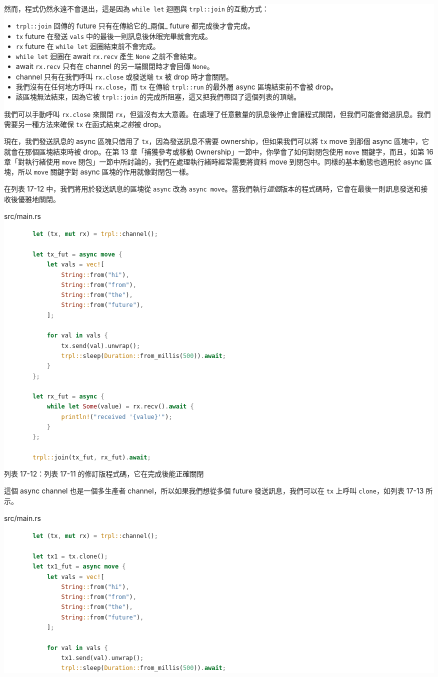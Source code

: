 然而，程式仍然永遠不會退出，這是因為 `while let` 迴圈與 `trpl::join` 的互動方式：

- `trpl::join` 回傳的 future 只有在傳給它的_兩個_ future 都完成後才會完成。
- `tx` future 在發送 `vals` 中的最後一則訊息後休眠完畢就會完成。
- `rx` future 在 `while let` 迴圈結束前不會完成。
- `while let` 迴圈在 await `rx.recv` 產生 `None` 之前不會結束。
- await `rx.recv` 只有在 channel 的另一端關閉時才會回傳 `None`。
- channel 只有在我們呼叫 `rx.close` 或發送端 `tx` 被 drop 時才會關閉。
- 我們沒有在任何地方呼叫 `rx.close`，而 `tx` 在傳給 `trpl::run` 的最外層 async 區塊結束前不會被 drop。
- 該區塊無法結束，因為它被 `trpl::join` 的完成所阻塞，這又把我們帶回了這個列表的頂端。

我們可以手動呼叫 `rx.close` 來關閉 `rx`，但這沒有太大意義。在處理了任意數量的訊息後停止會讓程式關閉，但我們可能會錯過訊息。我們需要另一種方法來確保 `tx` 在函式結束*之前*被 drop。

現在，我們發送訊息的 async 區塊只借用了 `tx`，因為發送訊息不需要 ownership，但如果我們可以將 `tx` move 到那個 async 區塊中，它就會在那個區塊結束時被 drop。在第 13 章「捕獲參考或移動 Ownership」一節中，你學會了如何對閉包使用 `move` 關鍵字，而且，如第 16 章「對執行緒使用 `move` 閉包」一節中所討論的，我們在處理執行緒時經常需要將資料 move 到閉包中。同樣的基本動態也適用於 async 區塊，所以 `move` 關鍵字對 async 區塊的作用就像對閉包一樣。

在列表 17-12 中，我們將用於發送訊息的區塊從 `async` 改為 `async move`。當我們執行*這個*版本的程式碼時，它會在最後一則訊息發送和接收後優雅地關閉。

src/main.rs

```rust
        let (tx, mut rx) = trpl::channel();

        let tx_fut = async move {
            let vals = vec![
                String::from("hi"),
                String::from("from"),
                String::from("the"),
                String::from("future"),
            ];

            for val in vals {
                tx.send(val).unwrap();
                trpl::sleep(Duration::from_millis(500)).await;
            }
        };

        let rx_fut = async {
            while let Some(value) = rx.recv().await {
                println!("received '{value}'");
            }
        };

        trpl::join(tx_fut, rx_fut).await;
```

列表 17-12：列表 17-11 的修訂版程式碼，它在完成後能正確關閉

這個 async channel 也是一個多生產者 channel，所以如果我們想從多個 future 發送訊息，我們可以在 `tx` 上呼叫 `clone`，如列表 17-13 所示。

src/main.rs

```rust
        let (tx, mut rx) = trpl::channel();

        let tx1 = tx.clone();
        let tx1_fut = async move {
            let vals = vec![
                String::from("hi"),
                String::from("from"),
                String::from("the"),
                String::from("future"),
            ];

            for val in vals {
                tx1.send(val).unwrap();
                trpl::sleep(Duration::from_millis(500)).await;
```